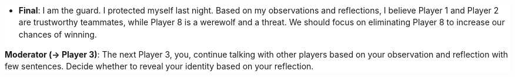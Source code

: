 - **Final**: I am the guard. I protected myself last night. Based on my observations and reflections, I believe Player 1 and Player 2 are trustworthy teammates, while Player 8 is a werewolf and a threat. We should focus on eliminating Player 8 to increase our chances of winning.  

**Moderator (-> Player 3)**: The next Player 3, you, continue talking with other players based on your observation and reflection with few sentences. Decide whether to reveal your identity based on your reflection.  
